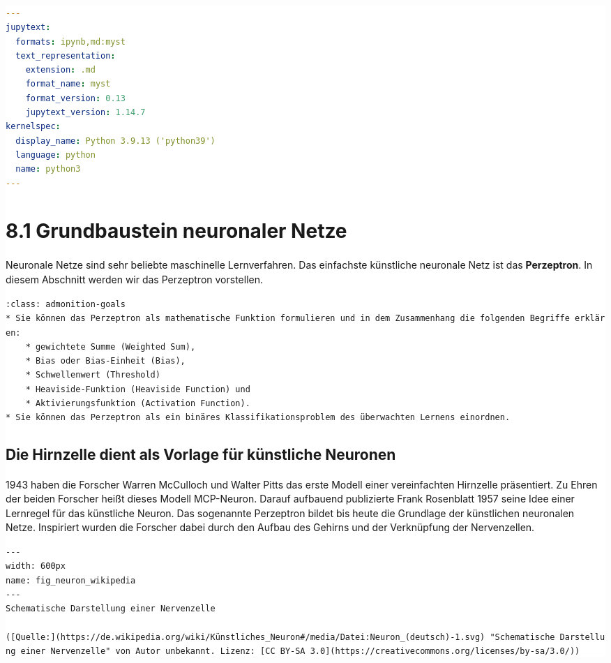 ```yaml
---
jupytext:
  formats: ipynb,md:myst
  text_representation:
    extension: .md
    format_name: myst
    format_version: 0.13
    jupytext_version: 1.14.7
kernelspec:
  display_name: Python 3.9.13 ('python39')
  language: python
  name: python3
---
```


# 8.1 Grundbaustein neuronaler Netze

Neuronale Netze sind sehr beliebte maschinelle Lernverfahren. Das einfachste künstliche neuronale Netz ist das **Perzeptron**. In diesem Abschnitt werden wir das Perzeptron vorstellen.

```{admonition} Lernziele
:class: admonition-goals
* Sie können das Perzeptron als mathematische Funktion formulieren und in dem Zusammenhang die folgenden Begriffe erklären:
    * gewichtete Summe (Weighted Sum),
    * Bias oder Bias-Einheit (Bias),
    * Schwellenwert (Threshold)  
    * Heaviside-Funktion (Heaviside Function) und
    * Aktivierungsfunktion (Activation Function).
* Sie können das Perzeptron als ein binäres Klassifikationsproblem des überwachten Lernens einordnen.
```

## Die Hirnzelle dient als Vorlage für künstliche Neuronen

1943 haben die Forscher Warren McCulloch und Walter Pitts das erste Modell einer vereinfachten Hirnzelle präsentiert. Zu Ehren der beiden Forscher heißt dieses Modell MCP-Neuron. Darauf aufbauend publizierte Frank Rosenblatt 1957 seine Idee einer Lernregel für das künstliche Neuron. Das sogenannte Perzeptron bildet bis heute die Grundlage der künstlichen neuronalen Netze. Inspiriert wurden die Forscher dabei durch den Aufbau des Gehirns und der Verknüpfung der Nervenzellen.

```{figure} pics/neuron_wikipedia.svg
---
width: 600px
name: fig_neuron_wikipedia
---
Schematische Darstellung einer Nervenzelle 

([Quelle:](https://de.wikipedia.org/wiki/Künstliches_Neuron#/media/Datei:Neuron_(deutsch)-1.svg) "Schematische Darstellung einer Nervenzelle" von Autor unbekannt. Lizenz: [CC BY-SA 3.0](https://creativecommons.org/licenses/by-sa/3.0/))
```
